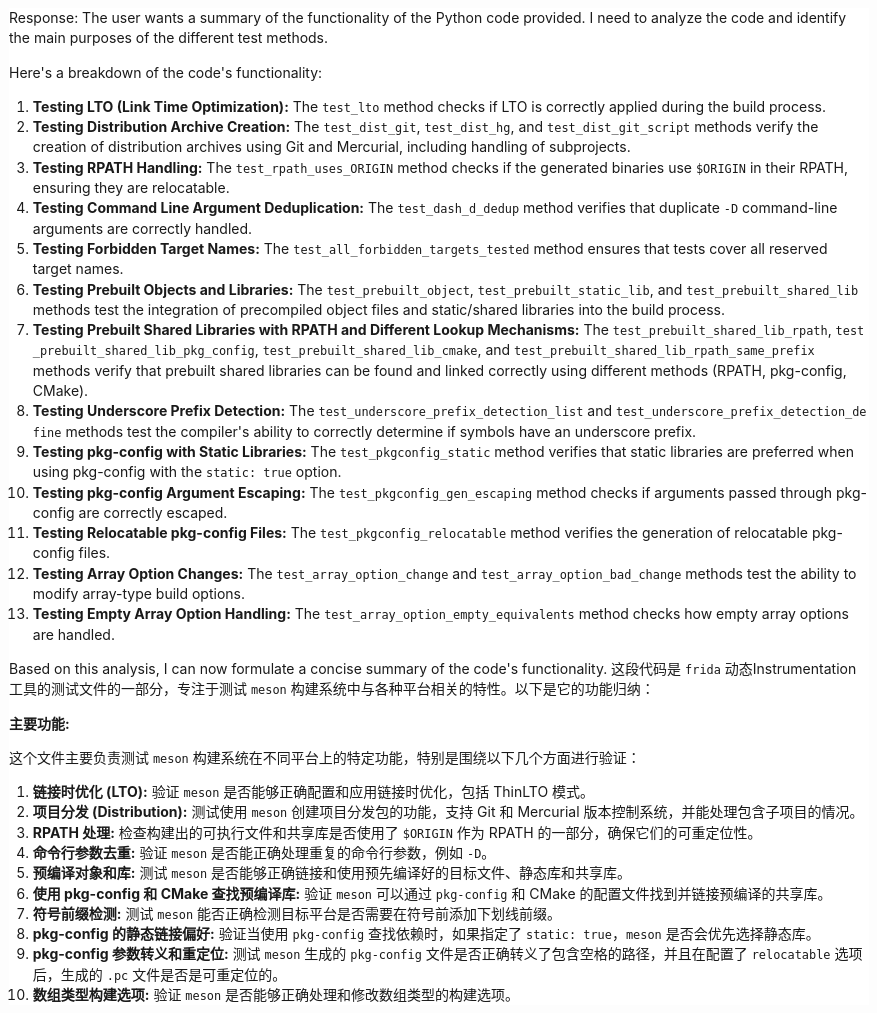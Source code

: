 Response:
The user wants a summary of the functionality of the Python code provided. I need to analyze the code and identify the main purposes of the different test methods.

Here's a breakdown of the code's functionality:

1. **Testing LTO (Link Time Optimization):** The `test_lto` method checks if LTO is correctly applied during the build process.
2. **Testing Distribution Archive Creation:** The `test_dist_git`, `test_dist_hg`, and `test_dist_git_script` methods verify the creation of distribution archives using Git and Mercurial, including handling of subprojects.
3. **Testing RPATH Handling:** The `test_rpath_uses_ORIGIN` method checks if the generated binaries use `$ORIGIN` in their RPATH, ensuring they are relocatable.
4. **Testing Command Line Argument Deduplication:** The `test_dash_d_dedup` method verifies that duplicate `-D` command-line arguments are correctly handled.
5. **Testing Forbidden Target Names:** The `test_all_forbidden_targets_tested` method ensures that tests cover all reserved target names.
6. **Testing Prebuilt Objects and Libraries:** The `test_prebuilt_object`, `test_prebuilt_static_lib`, and `test_prebuilt_shared_lib` methods test the integration of precompiled object files and static/shared libraries into the build process.
7. **Testing Prebuilt Shared Libraries with RPATH and Different Lookup Mechanisms:** The `test_prebuilt_shared_lib_rpath`, `test_prebuilt_shared_lib_pkg_config`, `test_prebuilt_shared_lib_cmake`, and `test_prebuilt_shared_lib_rpath_same_prefix` methods verify that prebuilt shared libraries can be found and linked correctly using different methods (RPATH, pkg-config, CMake).
8. **Testing Underscore Prefix Detection:** The `test_underscore_prefix_detection_list` and `test_underscore_prefix_detection_define` methods test the compiler's ability to correctly determine if symbols have an underscore prefix.
9. **Testing pkg-config with Static Libraries:** The `test_pkgconfig_static` method verifies that static libraries are preferred when using pkg-config with the `static: true` option.
10. **Testing pkg-config Argument Escaping:** The `test_pkgconfig_gen_escaping` method checks if arguments passed through pkg-config are correctly escaped.
11. **Testing Relocatable pkg-config Files:** The `test_pkgconfig_relocatable` method verifies the generation of relocatable pkg-config files.
12. **Testing Array Option Changes:** The `test_array_option_change` and `test_array_option_bad_change` methods test the ability to modify array-type build options.
13. **Testing Empty Array Option Handling:** The `test_array_option_empty_equivalents` method checks how empty array options are handled.

Based on this analysis, I can now formulate a concise summary of the code's functionality.
这段代码是 `frida` 动态Instrumentation 工具的测试文件的一部分，专注于测试 `meson` 构建系统中与各种平台相关的特性。以下是它的功能归纳：

**主要功能:**

这个文件主要负责测试 `meson` 构建系统在不同平台上的特定功能，特别是围绕以下几个方面进行验证：

1. **链接时优化 (LTO):**  验证 `meson` 是否能够正确配置和应用链接时优化，包括 ThinLTO 模式。
2. **项目分发 (Distribution):**  测试使用 `meson` 创建项目分发包的功能，支持 Git 和 Mercurial 版本控制系统，并能处理包含子项目的情况。
3. **RPATH 处理:** 检查构建出的可执行文件和共享库是否使用了 `$ORIGIN` 作为 RPATH 的一部分，确保它们的可重定位性。
4. **命令行参数去重:** 验证 `meson` 是否能正确处理重复的命令行参数，例如 `-D`。
5. **预编译对象和库:** 测试 `meson` 是否能够正确链接和使用预先编译好的目标文件、静态库和共享库。
6. **使用 pkg-config 和 CMake 查找预编译库:** 验证 `meson` 可以通过 `pkg-config` 和 CMake 的配置文件找到并链接预编译的共享库。
7. **符号前缀检测:**  测试 `meson` 能否正确检测目标平台是否需要在符号前添加下划线前缀。
8. **pkg-config 的静态链接偏好:** 验证当使用 `pkg-config` 查找依赖时，如果指定了 `static: true`，`meson` 是否会优先选择静态库。
9. **pkg-config 参数转义和重定位:** 测试 `meson` 生成的 `pkg-config` 文件是否正确转义了包含空格的路径，并且在配置了 `relocatable` 选项后，生成的 `.pc` 文件是否是可重定位的。
10. **数组类型构建选项:**  验证 `meson` 是否能够正确处理和修改数组类型的构建选项。
